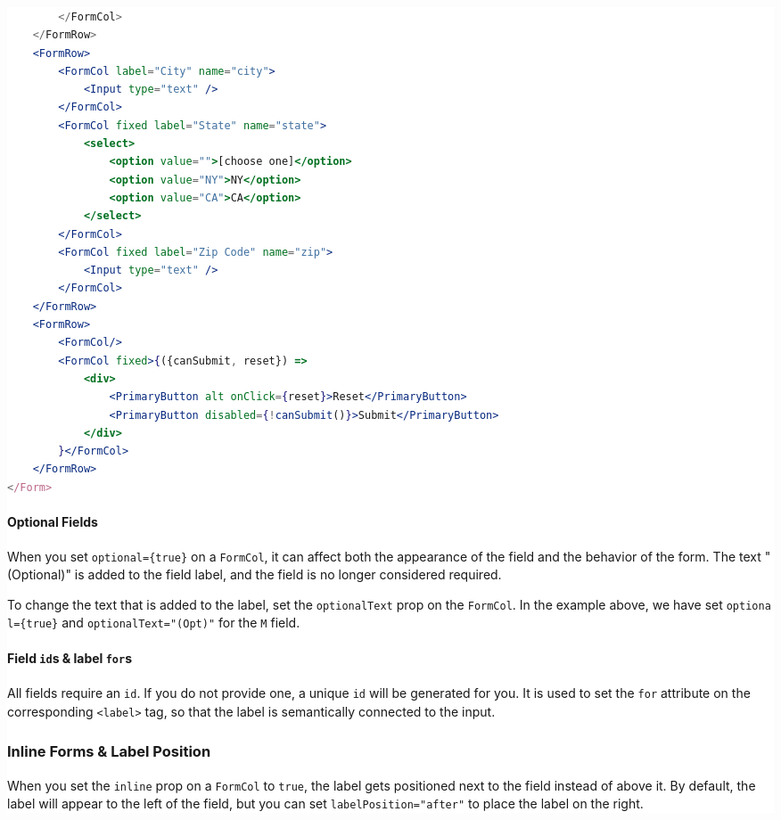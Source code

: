 ```jsx
        </FormCol>
    </FormRow>
    <FormRow>
        <FormCol label="City" name="city">
            <Input type="text" />
        </FormCol>
        <FormCol fixed label="State" name="state">
            <select>
                <option value="">[choose one]</option>
                <option value="NY">NY</option>
                <option value="CA">CA</option>
            </select>
        </FormCol>
        <FormCol fixed label="Zip Code" name="zip">
            <Input type="text" />
        </FormCol>
    </FormRow>
    <FormRow>
        <FormCol/>
        <FormCol fixed>{({canSubmit, reset}) =>
            <div>
                <PrimaryButton alt onClick={reset}>Reset</PrimaryButton>
                <PrimaryButton disabled={!canSubmit()}>Submit</PrimaryButton>
            </div>
        }</FormCol>
    </FormRow>
</Form>
```
#### Optional Fields

When you set `optional={true}` on a `FormCol`, it can affect both the appearance of the field and the behavior
of the form. The text "(Optional)" is added to the field label, and the field is no longer considered required.

To change the text that is added to the label, set the `optionalText` prop on the `FormCol`. In the example above,
we have set `optional={true}` and `optionalText="(Opt)"` for the `M` field.

#### Field `id`s & label `for`s

All fields require an `id`. If you do not provide one, a unique `id` will be generated for you. It is used to
set the `for` attribute on the corresponding `<label>` tag, so that the label is semantically connected to the
input.

### Inline Forms & Label Position

When you set the `inline` prop on a `FormCol` to `true`, the label gets positioned next to the field instead
of above it. By default, the label will appear to the left of the field, but you can set `labelPosition="after"`
to place the label on the right.
